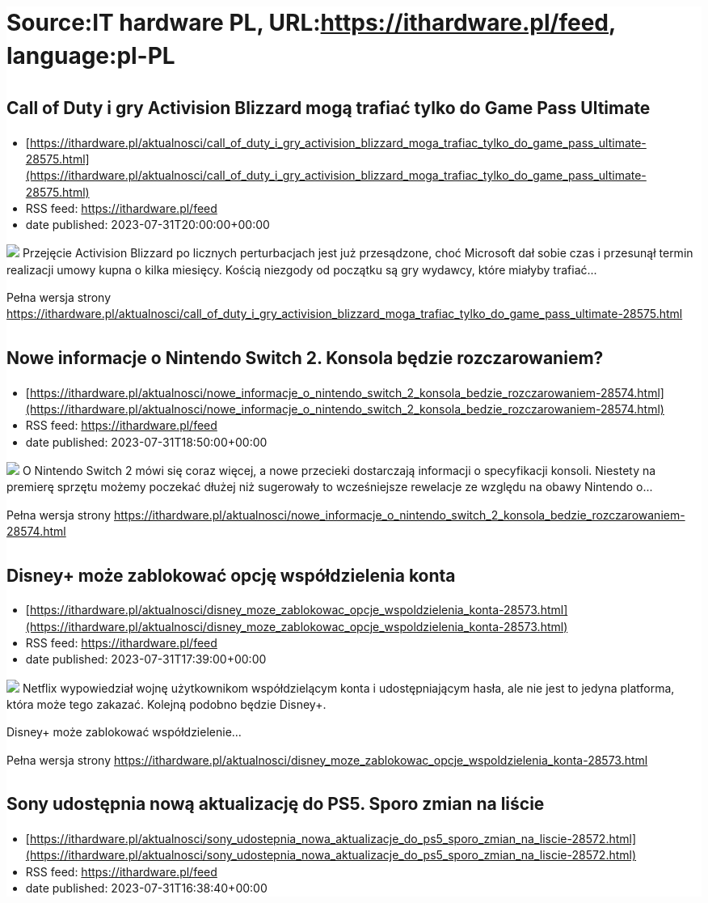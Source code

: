 # Source:IT hardware PL, URL:https://ithardware.pl/feed, language:pl-PL

## Call of Duty i gry Activision Blizzard mogą trafiać tylko do Game Pass Ultimate
 - [https://ithardware.pl/aktualnosci/call_of_duty_i_gry_activision_blizzard_moga_trafiac_tylko_do_game_pass_ultimate-28575.html](https://ithardware.pl/aktualnosci/call_of_duty_i_gry_activision_blizzard_moga_trafiac_tylko_do_game_pass_ultimate-28575.html)
 - RSS feed: https://ithardware.pl/feed
 - date published: 2023-07-31T20:00:00+00:00

<img src="https://ithardware.pl/artykuly/min/28575_1.jpg" />            Przejęcie Activision Blizzard po licznych perturbacjach jest już przesądzone, choć Microsoft dał sobie czas i przesunął termin realizacji umowy kupna o kilka miesięcy. Kością niezgody od początku są gry wydawcy, kt&oacute;re miałyby trafiać...
            <p>Pełna wersja strony <a href="https://ithardware.pl/aktualnosci/call_of_duty_i_gry_activision_blizzard_moga_trafiac_tylko_do_game_pass_ultimate-28575.html">https://ithardware.pl/aktualnosci/call_of_duty_i_gry_activision_blizzard_moga_trafiac_tylko_do_game_pass_ultimate-28575.html</a></p>

## Nowe informacje o Nintendo Switch 2. Konsola będzie rozczarowaniem?
 - [https://ithardware.pl/aktualnosci/nowe_informacje_o_nintendo_switch_2_konsola_bedzie_rozczarowaniem-28574.html](https://ithardware.pl/aktualnosci/nowe_informacje_o_nintendo_switch_2_konsola_bedzie_rozczarowaniem-28574.html)
 - RSS feed: https://ithardware.pl/feed
 - date published: 2023-07-31T18:50:00+00:00

<img src="https://ithardware.pl/artykuly/min/28574_1.jpg" />            O Nintendo Switch 2 m&oacute;wi się coraz więcej, a nowe przecieki dostarczają informacji o specyfikacji konsoli. Niestety na premierę sprzętu możemy poczekać dłużej niż sugerowały to wcześniejsze rewelacje ze względu na obawy Nintendo o...
            <p>Pełna wersja strony <a href="https://ithardware.pl/aktualnosci/nowe_informacje_o_nintendo_switch_2_konsola_bedzie_rozczarowaniem-28574.html">https://ithardware.pl/aktualnosci/nowe_informacje_o_nintendo_switch_2_konsola_bedzie_rozczarowaniem-28574.html</a></p>

## Disney+ może zablokować opcję współdzielenia konta
 - [https://ithardware.pl/aktualnosci/disney_moze_zablokowac_opcje_wspoldzielenia_konta-28573.html](https://ithardware.pl/aktualnosci/disney_moze_zablokowac_opcje_wspoldzielenia_konta-28573.html)
 - RSS feed: https://ithardware.pl/feed
 - date published: 2023-07-31T17:39:00+00:00

<img src="https://ithardware.pl/artykuly/min/28573_1.jpg" />            Netflix wypowiedział wojnę użytkownikom wsp&oacute;łdzielącym konta i udostępniającym hasła, ale nie jest to jedyna platforma, kt&oacute;ra może tego zakazać. Kolejną podobno będzie Disney+.

Disney+ może zablokować wsp&oacute;łdzielenie...
            <p>Pełna wersja strony <a href="https://ithardware.pl/aktualnosci/disney_moze_zablokowac_opcje_wspoldzielenia_konta-28573.html">https://ithardware.pl/aktualnosci/disney_moze_zablokowac_opcje_wspoldzielenia_konta-28573.html</a></p>

## Sony udostępnia nową aktualizację do PS5. Sporo zmian na liście
 - [https://ithardware.pl/aktualnosci/sony_udostepnia_nowa_aktualizacje_do_ps5_sporo_zmian_na_liscie-28572.html](https://ithardware.pl/aktualnosci/sony_udostepnia_nowa_aktualizacje_do_ps5_sporo_zmian_na_liscie-28572.html)
 - RSS feed: https://ithardware.pl/feed
 - date published: 2023-07-31T16:38:40+00:00
